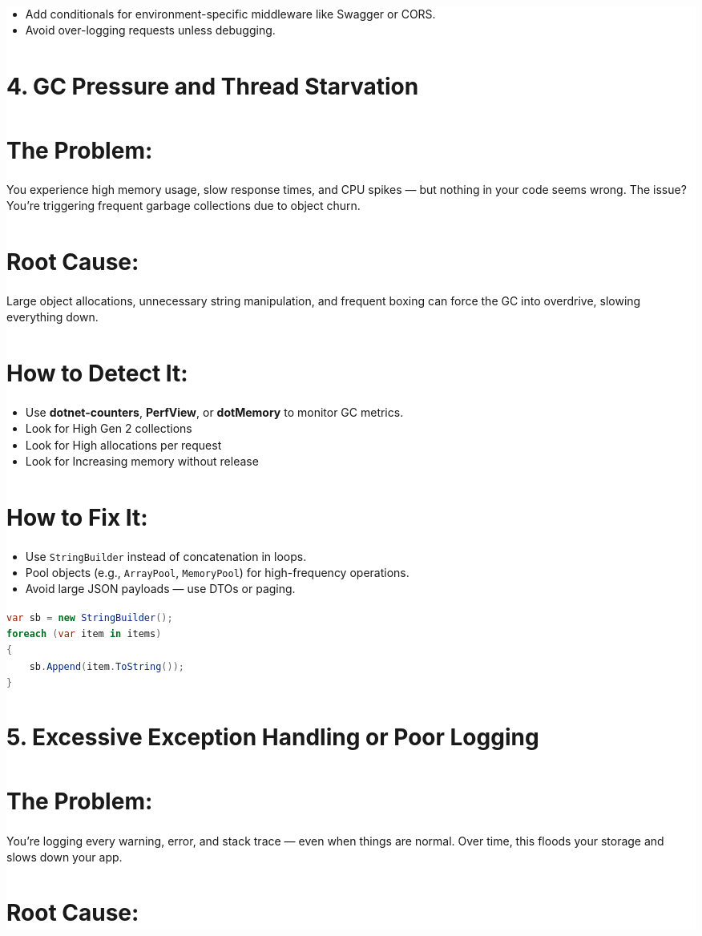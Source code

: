 *   Add conditionals for environment-specific middleware like Swagger or CORS.
*   Avoid over-logging requests unless debugging.

# 4\. GC Pressure and Thread Starvation

# The Problem:

You experience high memory usage, slow response times, and CPU spikes — but nothing in your code seems wrong. The issue? You’re triggering frequent garbage collections due to object churn.

# Root Cause:

Large object allocations, unnecessary string manipulation, and frequent boxing can force the GC into overdrive, slowing everything down.

# How to Detect It:

*   Use **dotnet-counters**, **PerfView**, or **dotMemory** to monitor GC metrics.
*   Look for High Gen 2 collections
*   Look for High allocations per request
*   Look for Increasing memory without release

# How to Fix It:

*   Use `StringBuilder` instead of concatenation in loops.
*   Pool objects (e.g., `ArrayPool`, `MemoryPool`) for high-frequency operations.
*   Avoid large JSON payloads — use DTOs or paging.

```csharp
var sb = new StringBuilder();  
foreach (var item in items)  
{  
    sb.Append(item.ToString());  
}
```

# 5\. Excessive Exception Handling or Poor Logging

# The Problem:

You’re logging every warning, error, and stack trace — even when things are normal. Over time, this floods your storage and slows down your app.

# Root Cause:
